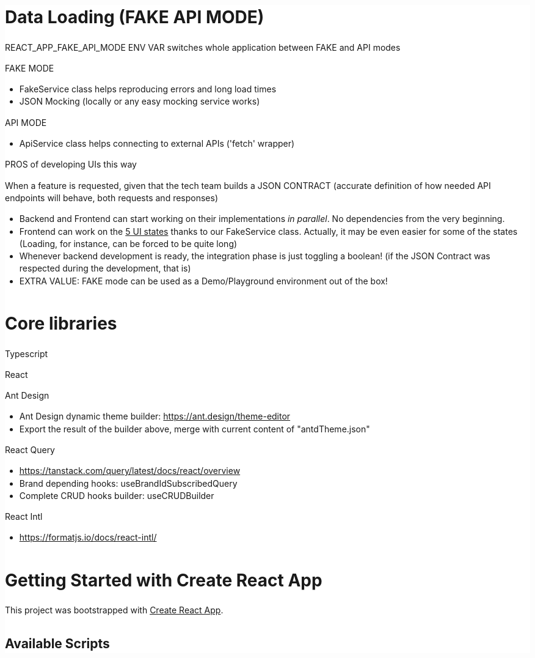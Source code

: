 # Data Loading (FAKE API MODE)

REACT_APP_FAKE_API_MODE ENV VAR switches whole application between FAKE and API modes

FAKE MODE

- FakeService class helps reproducing errors and long load times
- JSON Mocking (locally or any easy mocking service works)

API MODE

- ApiService class helps connecting to external APIs ('fetch' wrapper)

PROS of developing UIs this way

When a feature is requested, given that the tech team builds a JSON CONTRACT (accurate definition of how needed API endpoints will behave, both requests and responses)

- Backend and Frontend can start working on their implementations _in parallel_. No dependencies from the very beginning.
- Frontend can work on the [5 UI states](https://medium.com/@pakhimangal/ui-states-are-important-74c2715cef0b) thanks to our FakeService class. Actually, it may be even easier for some of the states (Loading, for instance, can be forced to be quite long)
- Whenever backend development is ready, the integration phase is just toggling a boolean! (if the JSON Contract was respected during the development, that is)
- EXTRA VALUE: FAKE mode can be used as a Demo/Playground environment out of the box!

# Core libraries

Typescript

React

Ant Design

- Ant Design dynamic theme builder: https://ant.design/theme-editor
- Export the result of the builder above, merge with current content of "antdTheme.json"

React Query

- https://tanstack.com/query/latest/docs/react/overview
- Brand depending hooks: useBrandIdSubscribedQuery
- Complete CRUD hooks builder: useCRUDBuilder

React Intl

- https://formatjs.io/docs/react-intl/

# Getting Started with Create React App

This project was bootstrapped with [Create React App](https://github.com/facebook/create-react-app).

## Available Scripts
